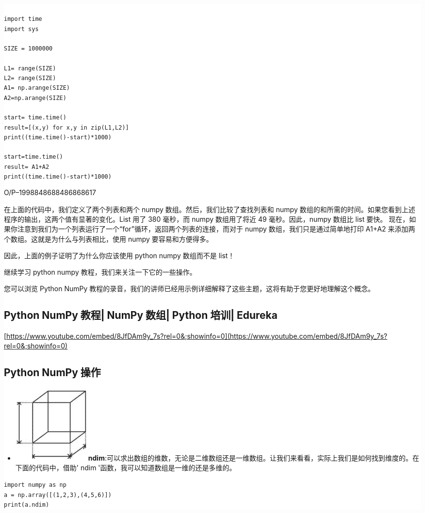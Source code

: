 ```

import time
import sys

SIZE = 1000000

L1= range(SIZE)
L2= range(SIZE)
A1= np.arange(SIZE)
A2=np.arange(SIZE)

start= time.time()
result=[(x,y) for x,y in zip(L1,L2)]
print((time.time()-start)*1000)

start=time.time()
result= A1+A2
print((time.time()-start)*1000)

```

O/P–1998848688486868617

在上面的代码中，我们定义了两个列表和两个 numpy 数组。然后，我们比较了查找列表和 numpy 数组的和所需的时间。如果您看到上述程序的输出，这两个值有显著的变化。List 用了 380 毫秒，而 numpy 数组用了将近 49 毫秒。因此，numpy 数组比 list 要快。 现在，如果你注意到我们为一个列表运行了一个“for”循环，返回两个列表的连接，而对于 numpy 数组，我们只是通过简单地打印 A1+A2 来添加两个数组。这就是为什么与列表相比，使用 numpy 要容易和方便得多。

因此，上面的例子证明了为什么你应该使用 python numpy 数组而不是 list！

继续学习 python numpy 教程，我们来关注一下它的一些操作。

您可以浏览 Python NumPy 教程的录音，我们的讲师已经用示例详细解释了这些主题，这将有助于您更好地理解这个概念。

## **Python NumPy 教程| NumPy 数组| Python 培训| Edureka**

[https://www.youtube.com/embed/8JfDAm9y_7s?rel=0&;showinfo=0](https://www.youtube.com/embed/8JfDAm9y_7s?rel=0&;showinfo=0)

## **Python NumPy 操作**

*   ![NumpyArray - python numpy tutorial - Edureka](img/e5d7748aa54aac41755f843c2c90d62f.png)**ndim**:可以求出数组的维数，无论是二维数组还是一维数组。让我们来看看，实际上我们是如何找到维度的。在下面的代码中，借助' ndim '函数，我可以知道数组是一维的还是多维的。

```
import numpy as np
a = np.array([(1,2,3),(4,5,6)])
print(a.ndim)

```
